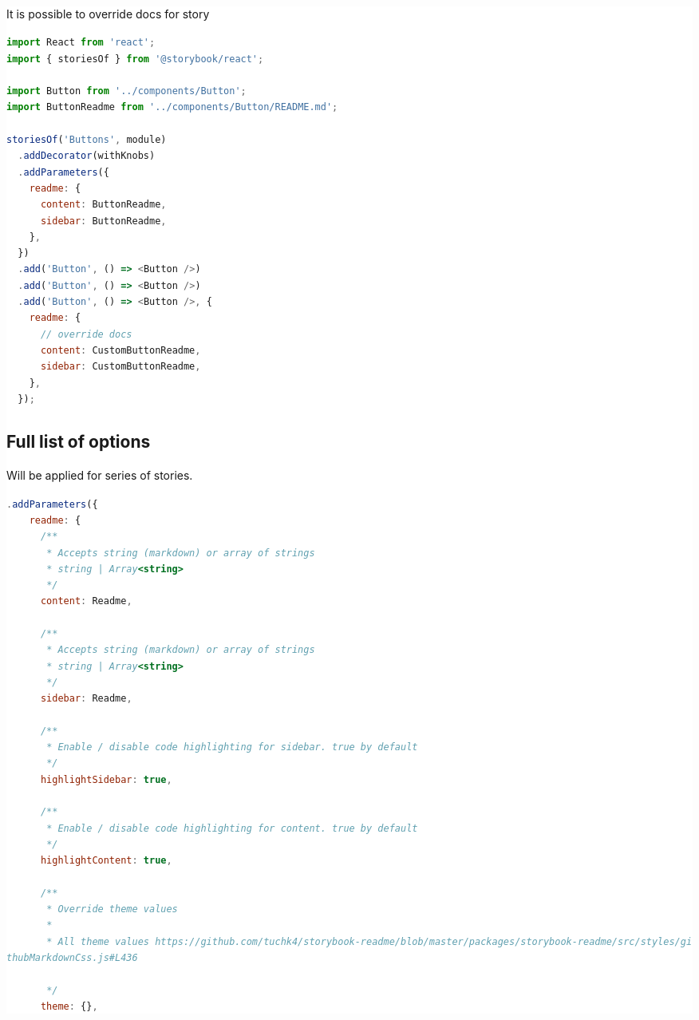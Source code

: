 It is possible to override docs for story

```js
import React from 'react';
import { storiesOf } from '@storybook/react';

import Button from '../components/Button';
import ButtonReadme from '../components/Button/README.md';

storiesOf('Buttons', module)
  .addDecorator(withKnobs)
  .addParameters({
    readme: {
      content: ButtonReadme,
      sidebar: ButtonReadme,
    },
  })
  .add('Button', () => <Button />)
  .add('Button', () => <Button />)
  .add('Button', () => <Button />, {
    readme: {
      // override docs
      content: CustomButtonReadme,
      sidebar: CustomButtonReadme,
    },
  });
```

## Full list of options

Will be applied for series of stories.

```js
.addParameters({
    readme: {
      /**
       * Accepts string (markdown) or array of strings
       * string | Array<string>
       */
      content: Readme,

      /**
       * Accepts string (markdown) or array of strings
       * string | Array<string>
       */
      sidebar: Readme,

      /**
       * Enable / disable code highlighting for sidebar. true by default
       */
      highlightSidebar: true,

      /**
       * Enable / disable code highlighting for content. true by default
       */
      highlightContent: true,

      /**
       * Override theme values
       *
       * All theme values https://github.com/tuchk4/storybook-readme/blob/master/packages/storybook-readme/src/styles/githubMarkdownCss.js#L436

       */
      theme: {},
```